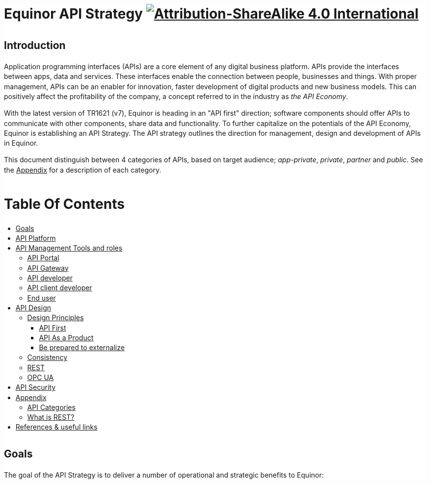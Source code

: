 # Equinor API Strategy [![Attribution-ShareAlike 4.0 International](https://licensebuttons.net/l/by-sa/4.0/88x31.png)](https://creativecommons.org/licenses/by-sa/4.0/)

## Introduction
Application programming interfaces (APIs) are a core element of any digital business platform. APIs provide the interfaces between apps, data and services. These interfaces enable the connection between people, businesses and things. With proper management, APIs can be an enabler for innovation, faster development of digital products and new business models. This can positively affect the profitability of the company, a concept referred to in the industry as _the API Economy_. 

With the latest version of TR1621 (v7), Equinor is heading in an "API first" direction; software components should offer APIs to communicate with other components, share data and functionality. To further capitalize on the potentials of the API Economy, Equinor is establishing an API Strategy. The API strategy outlines the direction for management, design and development of APIs in Equinor.

This document distinguish between 4 categories of APIs, based on target audience; _app-private_, _private_, _partner_ and _public_. See the [Appendix](#api-categories) for a description of each category.


# Table Of Contents

* [Goals](#goals)
* [API Platform](#api-platform)
* [API Management Tools and roles](#api-management)
    * [API Portal](#api-portal)
    * [API Gateway](#api-gateway) 
    * [API developer](#api-developer)
    * [API client developer](#api-client-developer)
    * [End user](#end-user)
* [API Design](#api-design)
    * [Design Principles](#design-principles)
        * [API First](#api-first)
        * [API As a Product](#api-as-a-product)
        * [Be prepared to externalize](#externalize)
    * [Consistency](#consistency)
    * [REST](#rest)
    * [OPC UA](#opc-ua)
* [API Security](#api-security)
* [Appendix](#appendix)
    * [API Categories](#api-categories)
    * [What is REST?](#what-is-rest)
* [References & useful links](#references)


## <a id="goals"></a>Goals

The goal of the API Strategy is to deliver a number of operational and strategic benefits to Equinor:
